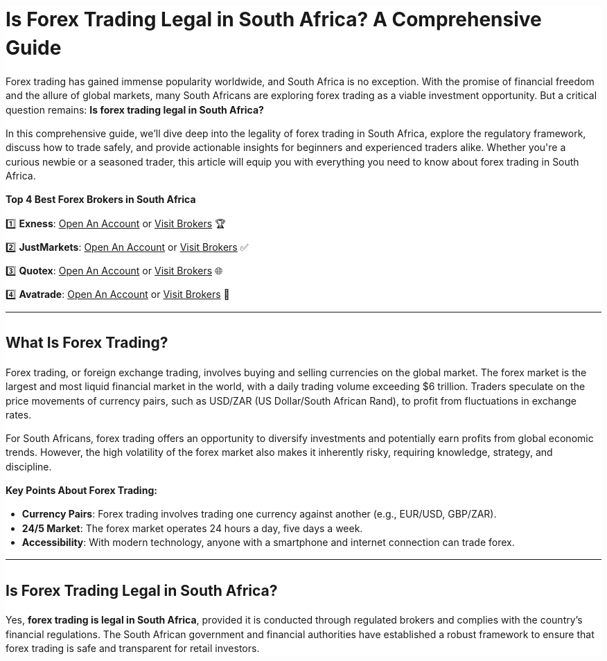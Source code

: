 # Is Forex Trading Legal in South Africa? A Comprehensive Guide

Forex trading has gained immense popularity worldwide, and South Africa is no exception. With the promise of financial freedom and the allure of global markets, many South Africans are exploring forex trading as a viable investment opportunity. But a critical question remains: **Is forex trading legal in South Africa?**

In this comprehensive guide, we’ll dive deep into the legality of forex trading in South Africa, explore the regulatory framework, discuss how to trade safely, and provide actionable insights for beginners and experienced traders alike. Whether you're a curious newbie or a seasoned trader, this article will equip you with everything you need to know about forex trading in South Africa.

**Top 4 Best Forex Brokers in South Africa**

1️⃣ **Exness**: [Open An Account](https://one.exnesstrack.org/boarding/sign-up/a/89rj8di4n7) or [Visit Brokers](https://one.exnesstrack.org/a/89rj8di4n7) 🏆

2️⃣ **JustMarkets**: [Open An Account](https://one.justmarkets.link/a/9kcl30pnpy/landing/quick-start) or [Visit Brokers](https://one.justmarkets.link/a/9kcl30pnpy) ✅

3️⃣ **Quotex**: [Open An Account](https://broker-qx.pro/sign-up/?lid=907995) or [Visit Brokers](https://broker-qx.pro/?lid=907993) 🌐

4️⃣ **Avatrade**: [Open An Account](https://www.avatrade.com/trading-account2?versionId=10301&tag=200369) or [Visit Brokers](https://www.avatrade.com/?versionId=10301&tag=200369) 💯

---

## What Is Forex Trading?

Forex trading, or foreign exchange trading, involves buying and selling currencies on the global market. The forex market is the largest and most liquid financial market in the world, with a daily trading volume exceeding $6 trillion. Traders speculate on the price movements of currency pairs, such as USD/ZAR (US Dollar/South African Rand), to profit from fluctuations in exchange rates.

For South Africans, forex trading offers an opportunity to diversify investments and potentially earn profits from global economic trends. However, the high volatility of the forex market also makes it inherently risky, requiring knowledge, strategy, and discipline.

**Key Points About Forex Trading:**
- **Currency Pairs**: Forex trading involves trading one currency against another (e.g., EUR/USD, GBP/ZAR).
- **24/5 Market**: The forex market operates 24 hours a day, five days a week.
- **Accessibility**: With modern technology, anyone with a smartphone and internet connection can trade forex.

---

## Is Forex Trading Legal in South Africa?

Yes, **forex trading is legal in South Africa**, provided it is conducted through regulated brokers and complies with the country’s financial regulations. The South African government and financial authorities have established a robust framework to ensure that forex trading is safe and transparent for retail investors.
